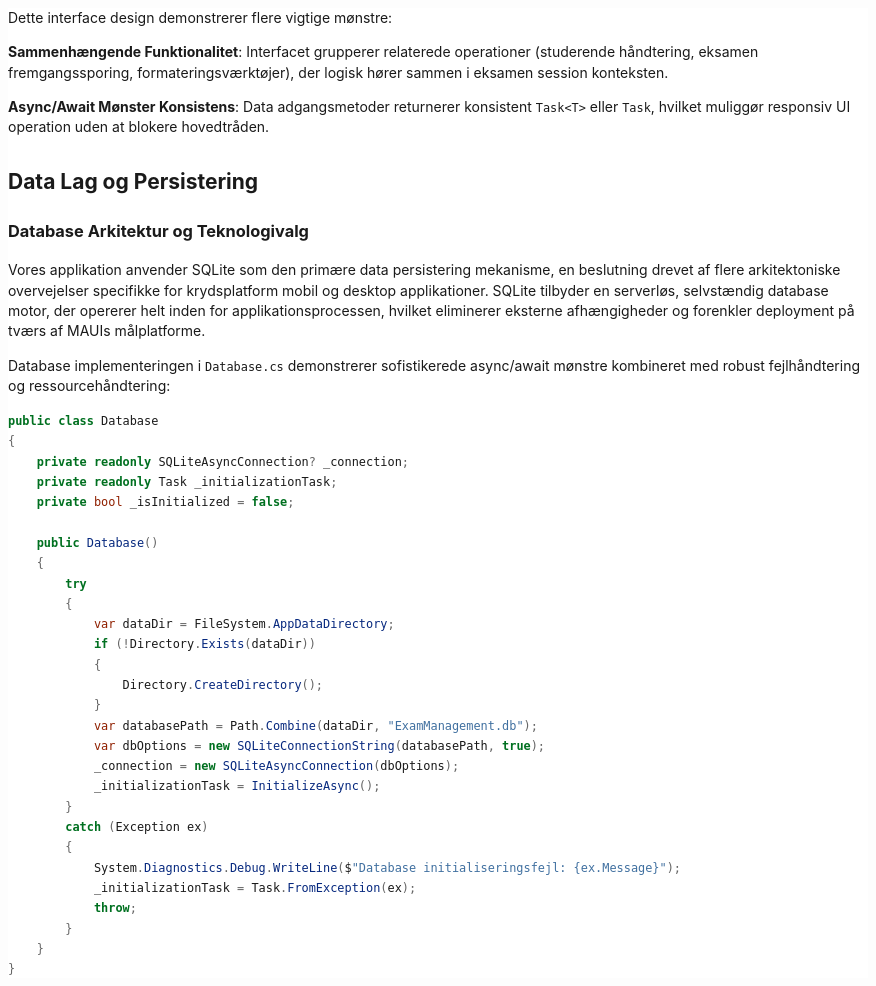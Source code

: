 Dette interface design demonstrerer flere vigtige mønstre:

**Sammenhængende Funktionalitet**: Interfacet grupperer relaterede operationer (studerende håndtering, eksamen fremgangssporing, formateringsværktøjer), der logisk hører sammen i eksamen session konteksten.

**Async/Await Mønster Konsistens**: Data adgangsmetoder returnerer konsistent `Task<T>` eller `Task`, hvilket muliggør responsiv UI operation uden at blokere hovedtråden.

## Data Lag og Persistering

### Database Arkitektur og Teknologivalg

Vores applikation anvender SQLite som den primære data persistering mekanisme, en beslutning drevet af flere arkitektoniske overvejelser specifikke for krydsplatform mobil og desktop applikationer. SQLite tilbyder en serverløs, selvstændig database motor, der opererer helt inden for applikationsprocessen, hvilket eliminerer eksterne afhængigheder og forenkler deployment på tværs af MAUIs målplatforme.

Database implementeringen i `Database.cs` demonstrerer sofistikerede async/await mønstre kombineret med robust fejlhåndtering og ressourcehåndtering:

```csharp
public class Database
{
    private readonly SQLiteAsyncConnection? _connection;
    private readonly Task _initializationTask;
    private bool _isInitialized = false;
    
    public Database()
    {
        try
        {
            var dataDir = FileSystem.AppDataDirectory;
            if (!Directory.Exists(dataDir))
            {
                Directory.CreateDirectory();
            }
            var databasePath = Path.Combine(dataDir, "ExamManagement.db");
            var dbOptions = new SQLiteConnectionString(databasePath, true);
            _connection = new SQLiteAsyncConnection(dbOptions);
            _initializationTask = InitializeAsync();
        }
        catch (Exception ex)
        {
            System.Diagnostics.Debug.WriteLine($"Database initialiseringsfejl: {ex.Message}");
            _initializationTask = Task.FromException(ex);
            throw;
        }
    }
}
```
